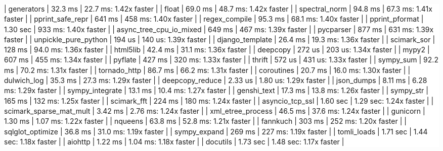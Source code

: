 | generators               | 32.3 ms                                                | 22.7 ms: 1.42x faster                                                  |
| float                    | 69.0 ms                                                | 48.7 ms: 1.42x faster                                                  |
| spectral_norm            | 94.8 ms                                                | 67.3 ms: 1.41x faster                                                  |
| pprint_safe_repr         | 641 ms                                                 | 458 ms: 1.40x faster                                                   |
| regex_compile            | 95.3 ms                                                | 68.1 ms: 1.40x faster                                                  |
| pprint_pformat           | 1.30 sec                                               | 933 ms: 1.40x faster                                                   |
| async_tree_cpu_io_mixed  | 649 ms                                                 | 467 ms: 1.39x faster                                                   |
| pycparser                | 877 ms                                                 | 631 ms: 1.39x faster                                                   |
| unpickle_pure_python     | 194 us                                                 | 140 us: 1.39x faster                                                   |
| django_template          | 26.4 ms                                                | 19.3 ms: 1.36x faster                                                  |
| scimark_sor              | 128 ms                                                 | 94.0 ms: 1.36x faster                                                  |
| html5lib                 | 42.4 ms                                                | 31.1 ms: 1.36x faster                                                  |
| deepcopy                 | 272 us                                                 | 203 us: 1.34x faster                                                   |
| mypy2                    | 607 ms                                                 | 455 ms: 1.34x faster                                                   |
| pyflate                  | 427 ms                                                 | 320 ms: 1.33x faster                                                   |
| thrift                   | 572 us                                                 | 431 us: 1.33x faster                                                   |
| sympy_sum                | 92.2 ms                                                | 70.2 ms: 1.31x faster                                                  |
| tornado_http             | 86.7 ms                                                | 66.2 ms: 1.31x faster                                                  |
| coroutines               | 20.7 ms                                                | 16.0 ms: 1.30x faster                                                  |
| dulwich_log              | 35.3 ms                                                | 27.3 ms: 1.29x faster                                                  |
| deepcopy_reduce          | 2.33 us                                                | 1.80 us: 1.29x faster                                                  |
| json_dumps               | 8.11 ms                                                | 6.28 ms: 1.29x faster                                                  |
| sympy_integrate          | 13.1 ms                                                | 10.4 ms: 1.27x faster                                                  |
| genshi_text              | 17.3 ms                                                | 13.8 ms: 1.26x faster                                                  |
| sympy_str                | 165 ms                                                 | 132 ms: 1.25x faster                                                   |
| scimark_fft              | 224 ms                                                 | 180 ms: 1.24x faster                                                   |
| asyncio_tcp_ssl          | 1.60 sec                                               | 1.29 sec: 1.24x faster                                                 |
| scimark_sparse_mat_mult  | 3.42 ms                                                | 2.76 ms: 1.24x faster                                                  |
| xml_etree_process        | 46.5 ms                                                | 37.6 ms: 1.24x faster                                                  |
| gunicorn                 | 1.30 ms                                                | 1.07 ms: 1.22x faster                                                  |
| nqueens                  | 63.8 ms                                                | 52.8 ms: 1.21x faster                                                  |
| fannkuch                 | 303 ms                                                 | 252 ms: 1.20x faster                                                   |
| sqlglot_optimize         | 36.8 ms                                                | 31.0 ms: 1.19x faster                                                  |
| sympy_expand             | 269 ms                                                 | 227 ms: 1.19x faster                                                   |
| tomli_loads              | 1.71 sec                                               | 1.44 sec: 1.18x faster                                                 |
| aiohttp                  | 1.22 ms                                                | 1.04 ms: 1.18x faster                                                  |
| docutils                 | 1.73 sec                                               | 1.48 sec: 1.17x faster                                                 |